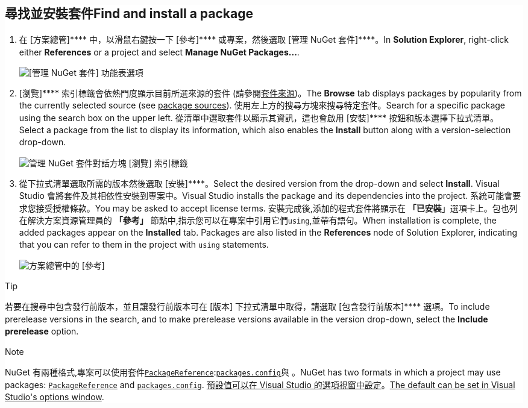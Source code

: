 ## <a name="find-and-install-a-package"></a><span data-ttu-id="a384a-111">尋找並安裝套件</span><span class="sxs-lookup"><span data-stu-id="a384a-111">Find and install a package</span></span>

1. <span data-ttu-id="a384a-112">在 [方案總管]\*\*\*\* 中，以滑鼠右鍵按一下 [參考]\*\*\*\* 或專案，然後選取 [管理 NuGet 套件]\*\*\*\*。</span><span class="sxs-lookup"><span data-stu-id="a384a-112">In **Solution Explorer**, right-click either **References**  or a project and select **Manage NuGet Packages...**.</span></span>

    ![[管理 NuGet 套件] 功能表選項](media/ManagePackagesUICommand.png)

1. <span data-ttu-id="a384a-114">[瀏覽]\*\*\*\* 索引標籤會依熱門度顯示目前所選來源的套件 (請參閱[套件來源](#package-sources))。</span><span class="sxs-lookup"><span data-stu-id="a384a-114">The **Browse** tab displays packages by popularity from the currently selected source (see [package sources](#package-sources)).</span></span> <span data-ttu-id="a384a-115">使用左上方的搜尋方塊來搜尋特定套件。</span><span class="sxs-lookup"><span data-stu-id="a384a-115">Search for a specific package using the search box on the upper left.</span></span> <span data-ttu-id="a384a-116">從清單中選取套件以顯示其資訊，這也會啟用 [安裝]\*\*\*\* 按鈕和版本選擇下拉式清單。</span><span class="sxs-lookup"><span data-stu-id="a384a-116">Select a package from the list to display its information, which also enables the **Install** button along with a version-selection drop-down.</span></span>

    ![管理 NuGet 套件對話方塊 [瀏覽] 索引標籤](media/Search.png)

1. <span data-ttu-id="a384a-118">從下拉式清單選取所需的版本然後選取 [安裝]\*\*\*\*。</span><span class="sxs-lookup"><span data-stu-id="a384a-118">Select the desired version from the drop-down and select **Install**.</span></span> <span data-ttu-id="a384a-119">Visual Studio 會將套件及其相依性安裝到專案中。</span><span class="sxs-lookup"><span data-stu-id="a384a-119">Visual Studio installs the package and its dependencies into the project.</span></span> <span data-ttu-id="a384a-120">系統可能會要求您接受授權條款。</span><span class="sxs-lookup"><span data-stu-id="a384a-120">You may be asked to accept license terms.</span></span> <span data-ttu-id="a384a-121">安裝完成後,添加的程式套件將顯示在 **「已安裝**」選項卡上。包也列在解決方案資源管理員的 **「參考」** 節點中,指示您可以在專案中引用它們`using`,並帶有語句。</span><span class="sxs-lookup"><span data-stu-id="a384a-121">When installation is complete, the added packages appear on the **Installed** tab. Packages are also listed in the **References** node of Solution Explorer, indicating that you can refer to them in the project with `using` statements.</span></span>

    ![方案總管中的 [參考]](media/References.png)

> [!Tip]
> <span data-ttu-id="a384a-123">若要在搜尋中包含發行前版本，並且讓發行前版本可在 [版本] 下拉式清單中取得，請選取 [包含發行前版本]\*\*\*\* 選項。</span><span class="sxs-lookup"><span data-stu-id="a384a-123">To include prerelease versions in the search, and to make prerelease versions available in the version drop-down, select the **Include prerelease** option.</span></span>

> [!Note]
> <span data-ttu-id="a384a-124">NuGet 有兩種格式,專案可以使用套件[`PackageReference`](package-references-in-project-files.md):[`packages.config`](../reference/packages-config.md)與 。</span><span class="sxs-lookup"><span data-stu-id="a384a-124">NuGet has two formats in which a project may use packages: [`PackageReference`](package-references-in-project-files.md) and [`packages.config`](../reference/packages-config.md).</span></span> <span data-ttu-id="a384a-125">[預設值可以在 Visual Studio 的選項視窗中設定](Package-Restore.md#choose-default-package-management-format)。</span><span class="sxs-lookup"><span data-stu-id="a384a-125">[The default can be set in Visual Studio's options window](Package-Restore.md#choose-default-package-management-format).</span></span>
